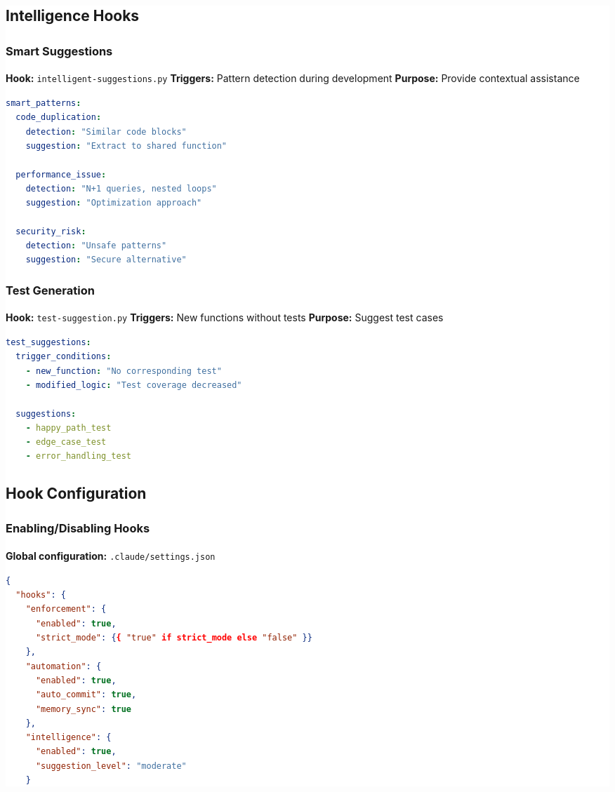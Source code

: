 ## Intelligence Hooks

### Smart Suggestions


**Hook:** `intelligent-suggestions.py`
**Triggers:** Pattern detection during development
**Purpose:** Provide contextual assistance

```yaml
smart_patterns:
  code_duplication:
    detection: "Similar code blocks"
    suggestion: "Extract to shared function"
  
  performance_issue:
    detection: "N+1 queries, nested loops"
    suggestion: "Optimization approach"
  
  security_risk:
    detection: "Unsafe patterns"
    suggestion: "Secure alternative"
```


### Test Generation


**Hook:** `test-suggestion.py`
**Triggers:** New functions without tests
**Purpose:** Suggest test cases

```yaml
test_suggestions:
  trigger_conditions:
    - new_function: "No corresponding test"
    - modified_logic: "Test coverage decreased"
  
  suggestions:
    - happy_path_test
    - edge_case_test
    - error_handling_test
```


## Hook Configuration

### Enabling/Disabling Hooks


**Global configuration:** `.claude/settings.json`
```json
{
  "hooks": {
    "enforcement": {
      "enabled": true,
      "strict_mode": {{ "true" if strict_mode else "false" }}
    },
    "automation": {
      "enabled": true,
      "auto_commit": true,
      "memory_sync": true
    },
    "intelligence": {
      "enabled": true,
      "suggestion_level": "moderate"
    }
```